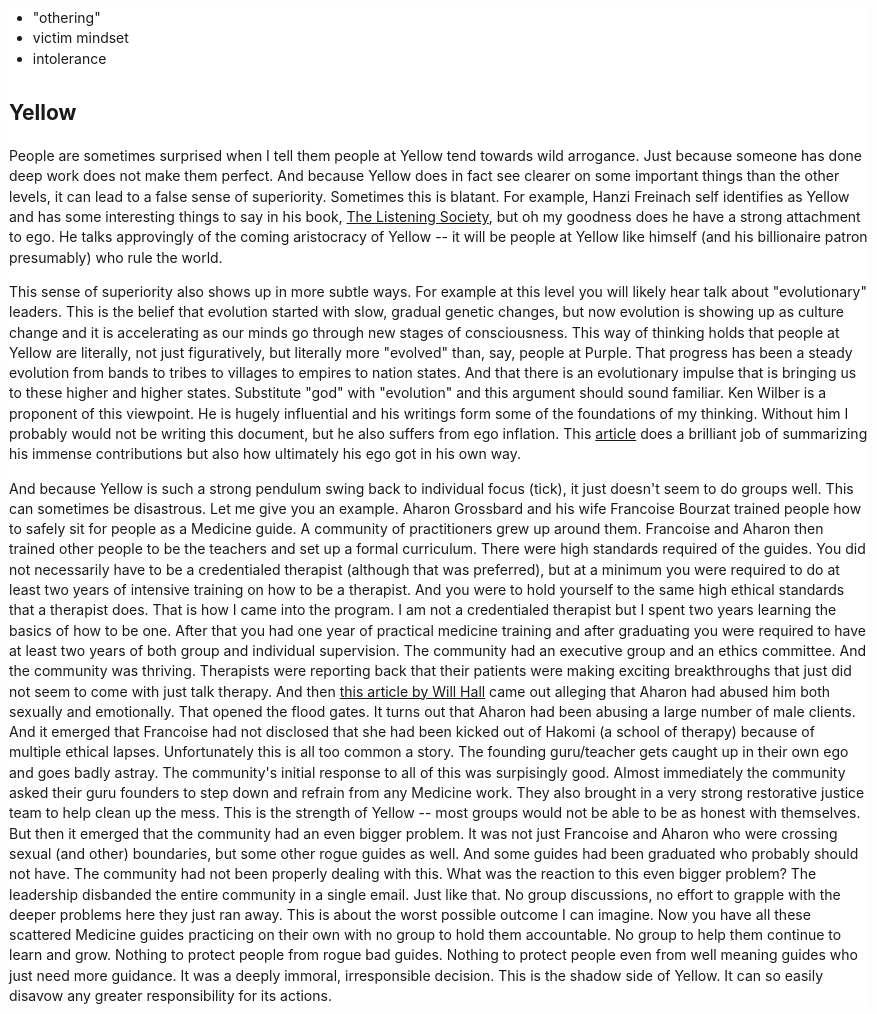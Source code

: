 * "othering"
* victim mindset
* intolerance

## Yellow

People are sometimes surprised when I tell them people at Yellow tend towards wild arrogance. Just because someone has done deep work does not make them perfect. And because Yellow does in fact see clearer on some important things than the other levels, it can lead to a false sense of superiority. Sometimes this is blatant. For example, Hanzi Freinach self identifies as Yellow and has some interesting things to say in his book, [The Listening Society](https://medium.com/the-abs-tract-organization/the-listening-society-ed10f559f824), but oh my goodness does he have a strong attachment to ego. He talks approvingly of the coming aristocracy of Yellow -- it will be people at Yellow like himself (and his billionaire patron presumably) who rule the world.

This sense of superiority also shows up in more subtle ways. For example at this level you will likely hear talk about "evolutionary" leaders. This is the belief that evolution started with slow, gradual genetic changes, but now evolution is showing up as culture change and it is accelerating as our minds go through new stages of consciousness. This way of thinking holds that people at Yellow are literally, not just figuratively, but literally more "evolved" than, say, people at Purple. That progress has been a steady evolution from bands to tribes to villages to empires to nation states. And that there is an evolutionary impulse that is bringing us to these higher and higher states. Substitute "god" with "evolution" and this argument should sound familiar. Ken Wilber is a proponent of this viewpoint. He is hugely influential and his writings form some of the foundations of my thinking. Without him I probably would not be writing this document, but he also suffers from ego inflation. This [article](https://markmanson.net/ken-wilber) does a brilliant job of summarizing his immense contributions but also how ultimately his ego got in his own way.

And because Yellow is such a strong pendulum swing back to individual focus (tick), it just doesn't seem to do groups well. This can sometimes be disastrous. Let me give you an example. Aharon Grossbard and his wife Francoise Bourzat trained people how to safely sit for people as a Medicine guide. A community of practitioners grew up around them. Francoise and Aharon then trained other people to be the teachers and set up a formal curriculum. There were high standards required of the guides. You did not necessarily have to be a credentialed therapist (although that was preferred), but at a minimum you were required to do at least two years of intensive training on how to be a therapist. And you were to hold yourself to the same high ethical standards that a therapist does. That is how I came into the program. I am not a credentialed therapist but I spent two years learning the basics of how to be one. After that you had one year of practical medicine training and after graduating you were required to have at least two years of both group and individual supervision. The community had an executive group and an ethics committee. And the community was thriving. Therapists were reporting back that their patients were making exciting breakthroughs that just did not seem to come with just talk therapy. And then [this article by Will Hall](https://medium.com/@willhall/psychedelic-therapy-abuse-my-experience-with-aharon-grossbard-francoise-bourzat-and-their-a1f0f6d06d64) came out alleging that Aharon had abused him both sexually and emotionally. That opened the flood gates. It turns out that Aharon had been abusing a large number of male clients. And it emerged that Francoise had not disclosed that she had been kicked out of Hakomi (a school of therapy) because of multiple ethical lapses. Unfortunately this is all too common a story. The founding guru/teacher gets caught up in their own ego and goes badly astray. The community's initial response to all of this was surpisingly good. Almost immediately the community asked their guru founders to step down and refrain from any Medicine work. They also brought in a very strong restorative justice team to help clean up the mess. This is the strength of Yellow -- most groups would not be able to be as honest with themselves. But then it emerged that the community had an even bigger problem. It was not just Francoise and Aharon who were crossing sexual (and other) boundaries, but some other rogue guides as well. And some guides had been graduated who probably should not have. The community had not been properly dealing with this. What was the reaction to this even bigger problem? The leadership disbanded the entire community in a single email. Just like that. No group discussions, no effort to grapple with the deeper problems here they just ran away. This is about the worst possible outcome I can imagine. Now you have all these scattered Medicine guides practicing on their own with no group to hold them accountable. No group to help them continue to learn and grow. Nothing to protect people from rogue bad guides. Nothing to protect people even from well meaning guides who just need more guidance. It was a deeply immoral, irresponsible decision. This is the shadow side of Yellow. It can so easily disavow any greater responsibility for its actions.
